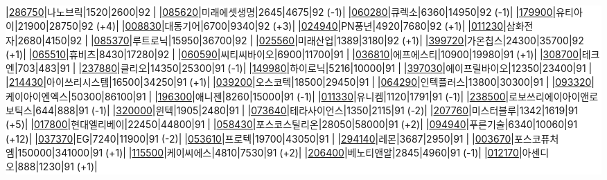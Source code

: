 |[286750](https://finance.daum.net/quotes/A286750)|나노브릭|1520|2600|92 |
|[085620](https://finance.daum.net/quotes/A085620)|미래에셋생명|2645|4675|92 (-1)|
|[060280](https://finance.daum.net/quotes/A060280)|큐렉소|6360|14950|92 (-1)|
|[179900](https://finance.daum.net/quotes/A179900)|유티아이|21900|28750|92 (+4)|
|[008830](https://finance.daum.net/quotes/A008830)|대동기어|6700|9340|92 (+3)|
|[024940](https://finance.daum.net/quotes/A024940)|PN풍년|4920|7680|92 (+1)|
|[011230](https://finance.daum.net/quotes/A011230)|삼화전자|2680|4150|92 |
|[085370](https://finance.daum.net/quotes/A085370)|루트로닉|15950|36700|92 |
|[025560](https://finance.daum.net/quotes/A025560)|미래산업|1389|3180|92 (+1)|
|[399720](https://finance.daum.net/quotes/A399720)|가온칩스|24300|35700|92 (+1)|
|[065510](https://finance.daum.net/quotes/A065510)|휴비츠|8430|17280|92 |
|[060590](https://finance.daum.net/quotes/A060590)|씨티씨바이오|6900|11700|91 |
|[036810](https://finance.daum.net/quotes/A036810)|에프에스티|10900|19980|91 (+1)|
|[308700](https://finance.daum.net/quotes/A308700)|테크엔|703|483|91 |
|[237880](https://finance.daum.net/quotes/A237880)|클리오|14350|25300|91 (-1)|
|[149980](https://finance.daum.net/quotes/A149980)|하이로닉|5216|10000|91 |
|[397030](https://finance.daum.net/quotes/A397030)|에이프릴바이오|12350|23400|91 |
|[214430](https://finance.daum.net/quotes/A214430)|아이쓰리시스템|16500|34250|91 (+1)|
|[039200](https://finance.daum.net/quotes/A039200)|오스코텍|18500|29450|91 |
|[064290](https://finance.daum.net/quotes/A064290)|인텍플러스|13800|30300|91 |
|[093320](https://finance.daum.net/quotes/A093320)|케이아이엔엑스|50300|86100|91 |
|[196300](https://finance.daum.net/quotes/A196300)|애니젠|8260|15000|91 (-1)|
|[011330](https://finance.daum.net/quotes/A011330)|유니켐|1120|1791|91 (-1)|
|[238500](https://finance.daum.net/quotes/A238500)|로보쓰리에이아이앤로보틱스|644|888|91 (-1)|
|[320000](https://finance.daum.net/quotes/A320000)|윈텍|1905|2480|91 |
|[073640](https://finance.daum.net/quotes/A073640)|테라사이언스|1350|2115|91 (-2)|
|[207760](https://finance.daum.net/quotes/A207760)|미스터블루|1342|1619|91 (+5)|
|[017800](https://finance.daum.net/quotes/A017800)|현대엘리베이|22450|44800|91 |
|[058430](https://finance.daum.net/quotes/A058430)|포스코스틸리온|28050|58000|91 (+2)|
|[094940](https://finance.daum.net/quotes/A094940)|푸른기술|6340|10060|91 (+12)|
|[037370](https://finance.daum.net/quotes/A037370)|EG|7240|11900|91 (-2)|
|[053610](https://finance.daum.net/quotes/A053610)|프로텍|19700|43050|91 |
|[294140](https://finance.daum.net/quotes/A294140)|레몬|3687|2950|91 |
|[003670](https://finance.daum.net/quotes/A003670)|포스코퓨처엠|150000|341000|91 (+1)|
|[115500](https://finance.daum.net/quotes/A115500)|케이씨에스|4810|7530|91 (+2)|
|[206400](https://finance.daum.net/quotes/A206400)|베노티앤알|2845|4960|91 (-1)|
|[012170](https://finance.daum.net/quotes/A012170)|아센디오|888|1230|91 (+1)|